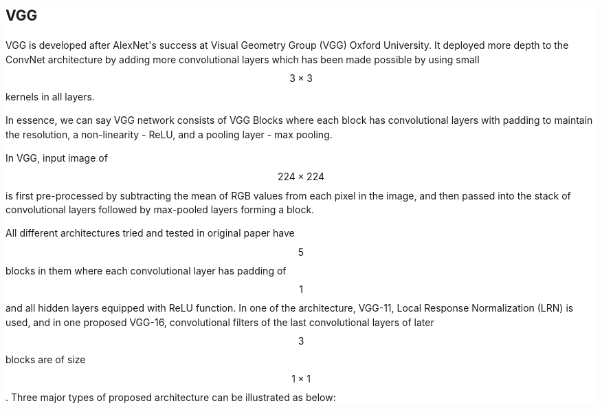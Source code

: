 ## VGG

VGG is developed after AlexNet's success at Visual Geometry Group (VGG) Oxford University. 
It deployed more depth to the ConvNet architecture by adding more convolutional layers which has been made possible by using small $$3 × 3$$ kernels in all layers.

In essence, we can say VGG network consists of VGG Blocks where each block has convolutional layers with padding to maintain the resolution, a non-linearity - ReLU, and a pooling layer - max pooling.

In VGG, input image of $$ 224 × 224$$ is first pre-processed by subtracting the mean of RGB values from each pixel in the image, and then passed into the stack of convolutional layers followed by max-pooled layers forming a block.

All different architectures tried and tested in original paper have $$5$$ blocks in them where each convolutional layer has padding of $$1$$ and all hidden layers equipped with ReLU function. In one of the architecture, VGG-11, Local Response Normalization (LRN) is used, and 
in one proposed VGG-16, convolutional filters of the last convolutional layers of later $$3$$ blocks are of size $$1 × 1$$. Three major types of proposed architecture can be illustrated as below:

